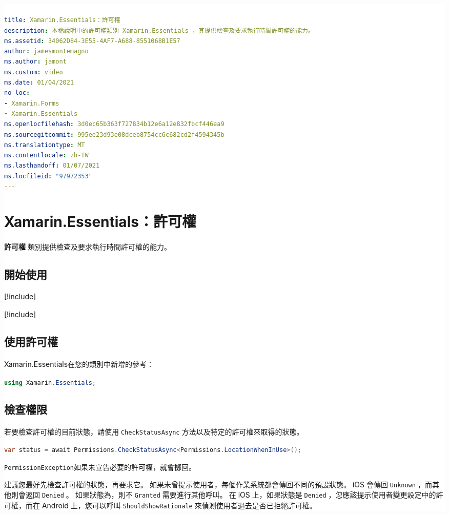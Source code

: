 ```yaml
---
title: Xamarin.Essentials：許可權
description: 本檔說明中的許可權類別 Xamarin.Essentials ，其提供檢查及要求執行時間許可權的能力。
ms.assetid: 34062D84-3E55-4AF7-A688-8551068B1E57
author: jamesmontemagno
ms.author: jamont
ms.custom: video
ms.date: 01/04/2021
no-loc:
- Xamarin.Forms
- Xamarin.Essentials
ms.openlocfilehash: 3d0ec65b363f727834b12e6a12e832fbcf446ea9
ms.sourcegitcommit: 995ee23d93e08dceb8754cc6c682cd2f4594345b
ms.translationtype: MT
ms.contentlocale: zh-TW
ms.lasthandoff: 01/07/2021
ms.locfileid: "97972353"
---
```

# <a name="no-locxamarinessentials-permissions"></a>Xamarin.Essentials：許可權

**許可權** 類別提供檢查及要求執行時間許可權的能力。

## <a name="get-started"></a>開始使用

[!include[](~/essentials/includes/get-started.md)]

[!include[](~/essentials/includes/android-permissions.md)]

## <a name="using-permissions"></a>使用許可權

Xamarin.Essentials在您的類別中新增的參考：

```csharp
using Xamarin.Essentials;
```

## <a name="checking-permissions"></a>檢查權限

若要檢查許可權的目前狀態，請使用 `CheckStatusAsync` 方法以及特定的許可權來取得的狀態。

```csharp
var status = await Permissions.CheckStatusAsync<Permissions.LocationWhenInUse>();
```

`PermissionException`如果未宣告必要的許可權，就會擲回。

建議您最好先檢查許可權的狀態，再要求它。 如果未曾提示使用者，每個作業系統都會傳回不同的預設狀態。 iOS 會傳回 `Unknown` ，而其他則會返回 `Denied` 。 如果狀態為，則不 `Granted` 需要進行其他呼叫。 在 iOS 上，如果狀態是 `Denied` ，您應該提示使用者變更設定中的許可權，而在 Android 上，您可以呼叫 `ShouldShowRationale` 來偵測使用者過去是否已拒絕許可權。
